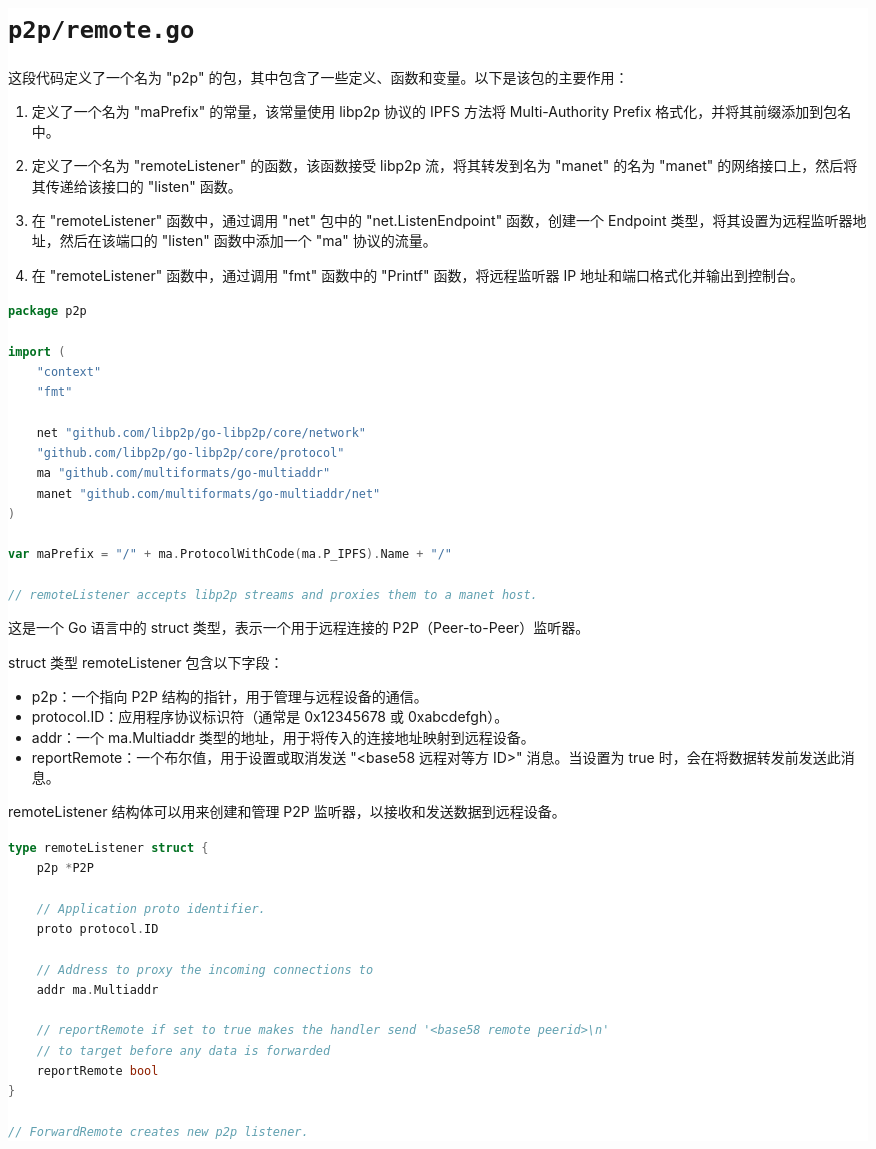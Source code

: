 # `p2p/remote.go`

这段代码定义了一个名为 "p2p" 的包，其中包含了一些定义、函数和变量。以下是该包的主要作用：

1. 定义了一个名为 "maPrefix" 的常量，该常量使用 libp2p 协议的 IPFS 方法将 Multi-Authority Prefix 格式化，并将其前缀添加到包名中。

2. 定义了一个名为 "remoteListener" 的函数，该函数接受 libp2p 流，将其转发到名为 "manet" 的名为 "manet" 的网络接口上，然后将其传递给该接口的 "listen" 函数。

3. 在 "remoteListener" 函数中，通过调用 "net" 包中的 "net.ListenEndpoint" 函数，创建一个 Endpoint 类型，将其设置为远程监听器地址，然后在该端口的 "listen" 函数中添加一个 "ma" 协议的流量。

4. 在 "remoteListener" 函数中，通过调用 "fmt" 函数中的 "Printf" 函数，将远程监听器 IP 地址和端口格式化并输出到控制台。


```go
package p2p

import (
	"context"
	"fmt"

	net "github.com/libp2p/go-libp2p/core/network"
	"github.com/libp2p/go-libp2p/core/protocol"
	ma "github.com/multiformats/go-multiaddr"
	manet "github.com/multiformats/go-multiaddr/net"
)

var maPrefix = "/" + ma.ProtocolWithCode(ma.P_IPFS).Name + "/"

// remoteListener accepts libp2p streams and proxies them to a manet host.
```

这是一个 Go 语言中的 struct 类型，表示一个用于远程连接的 P2P（Peer-to-Peer）监听器。

struct 类型 remoteListener 包含以下字段：

* p2p：一个指向 P2P 结构的指针，用于管理与远程设备的通信。
* protocol.ID：应用程序协议标识符（通常是 0x12345678 或 0xabcdefgh）。
* addr：一个 ma.Multiaddr 类型的地址，用于将传入的连接地址映射到远程设备。
* reportRemote：一个布尔值，用于设置或取消发送 "<base58 远程对等方 ID>" 消息。当设置为 true 时，会在将数据转发前发送此消息。

remoteListener 结构体可以用来创建和管理 P2P 监听器，以接收和发送数据到远程设备。


```go
type remoteListener struct {
	p2p *P2P

	// Application proto identifier.
	proto protocol.ID

	// Address to proxy the incoming connections to
	addr ma.Multiaddr

	// reportRemote if set to true makes the handler send '<base58 remote peerid>\n'
	// to target before any data is forwarded
	reportRemote bool
}

// ForwardRemote creates new p2p listener.
```
